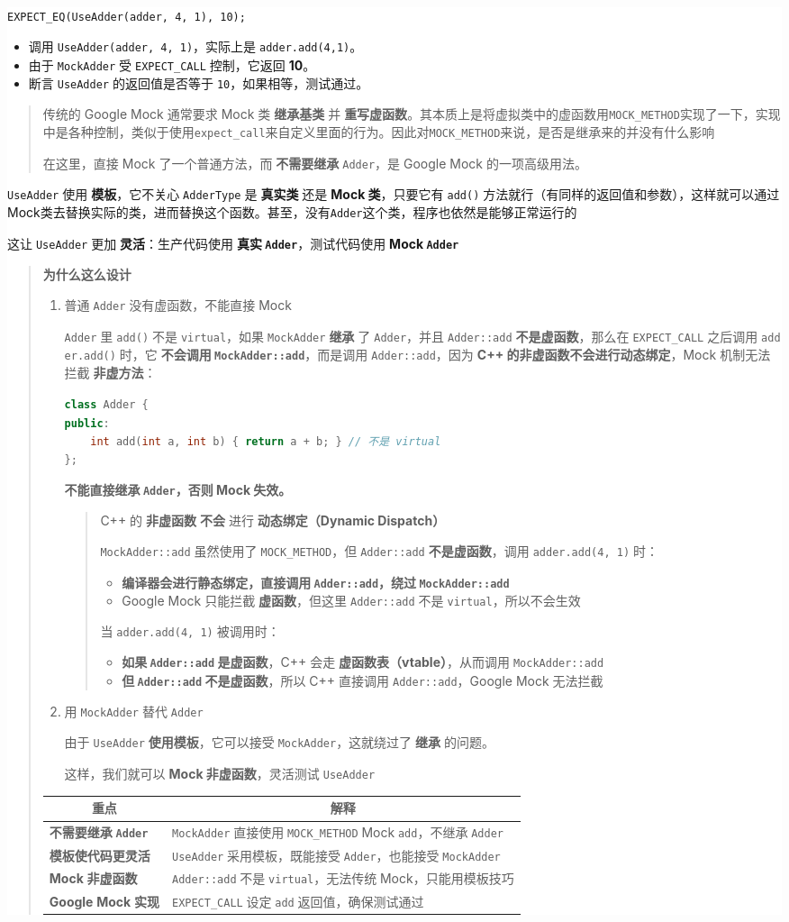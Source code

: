 `EXPECT_EQ(UseAdder(adder, 4, 1), 10);`

- 调用 `UseAdder(adder, 4, 1)`，实际上是 `adder.add(4,1)`。
- 由于 `MockAdder` 受 `EXPECT_CALL` 控制，它返回 **10**。
- 断言 `UseAdder` 的返回值是否等于 `10`，如果相等，测试通过。

> 传统的 Google Mock 通常要求 Mock 类 **继承基类** 并 **重写虚函数**。其本质上是将虚拟类中的虚函数用`MOCK_METHOD`实现了一下，实现中是各种控制，类似于使用`expect_call`来自定义里面的行为。因此对`MOCK_METHOD`来说，是否是继承来的并没有什么影响
>
> 在这里，直接 Mock 了一个普通方法，而 **不需要继承** `Adder`，是 Google Mock 的一项高级用法。

`UseAdder` 使用 **模板**，它不关心 `AdderType` 是 **真实类** 还是 **Mock 类**，只要它有 `add()` 方法就行（有同样的返回值和参数），这样就可以通过Mock类去替换实际的类，进而替换这个函数。甚至，没有`Adder`这个类，程序也依然是能够正常运行的

这让 `UseAdder` 更加 **灵活**：生产代码使用 **真实 `Adder`**，测试代码使用 **Mock `Adder`**

> **为什么这么设计**
>
> 1. 普通 `Adder` 没有虚函数，不能直接 Mock
>
>     `Adder` 里 `add()` 不是 `virtual`，如果 `MockAdder` **继承** 了 `Adder`，并且 `Adder::add` **不是虚函数**，那么在 `EXPECT_CALL` 之后调用 `adder.add()` 时，它 **不会调用 `MockAdder::add`**，而是调用 `Adder::add`，因为 **C++ 的非虚函数不会进行动态绑定**，Mock 机制无法拦截 **非虚方法**：
>
>     ```cpp
>     class Adder {
>     public:
>         int add(int a, int b) { return a + b; } // 不是 virtual
>     };
>     ```
>
>     **不能直接继承 `Adder`，否则 Mock 失效。**
>
>     > C++ 的 **非虚函数** **不会** 进行 **动态绑定（Dynamic Dispatch）**
>     >
>     > `MockAdder::add` 虽然使用了 `MOCK_METHOD`，但 `Adder::add` **不是虚函数**，调用 `adder.add(4, 1)` 时：
>     >
>     > - **编译器会进行静态绑定，直接调用 `Adder::add`，绕过 `MockAdder::add`**
>     > - Google Mock 只能拦截 **虚函数**，但这里 `Adder::add` 不是 `virtual`，所以不会生效
>     >
>     > 当 `adder.add(4, 1)` 被调用时：
>     >
>     > - **如果 `Adder::add` 是虚函数**，C++ 会走 **虚函数表（vtable）**，从而调用 `MockAdder::add`
>     > - **但 `Adder::add` 不是虚函数**，所以 C++ 直接调用 `Adder::add`，Google Mock 无法拦截
>
> 2. 用 `MockAdder` 替代 `Adder`
>
>     由于 `UseAdder` **使用模板**，它可以接受 `MockAdder`，这就绕过了 **继承** 的问题。
>
>     这样，我们就可以 **Mock 非虚函数**，灵活测试 `UseAdder`
>
> | 重点                   | 解释                                                         |
> | ---------------------- | ------------------------------------------------------------ |
> | **不需要继承 `Adder`** | `MockAdder` 直接使用 `MOCK_METHOD` Mock `add`，不继承 `Adder` |
> | **模板使代码更灵活**   | `UseAdder` 采用模板，既能接受 `Adder`，也能接受 `MockAdder`  |
> | **Mock 非虚函数**      | `Adder::add` 不是 `virtual`，无法传统 Mock，只能用模板技巧   |
> | **Google Mock 实现**   | `EXPECT_CALL` 设定 `add` 返回值，确保测试通过                |
